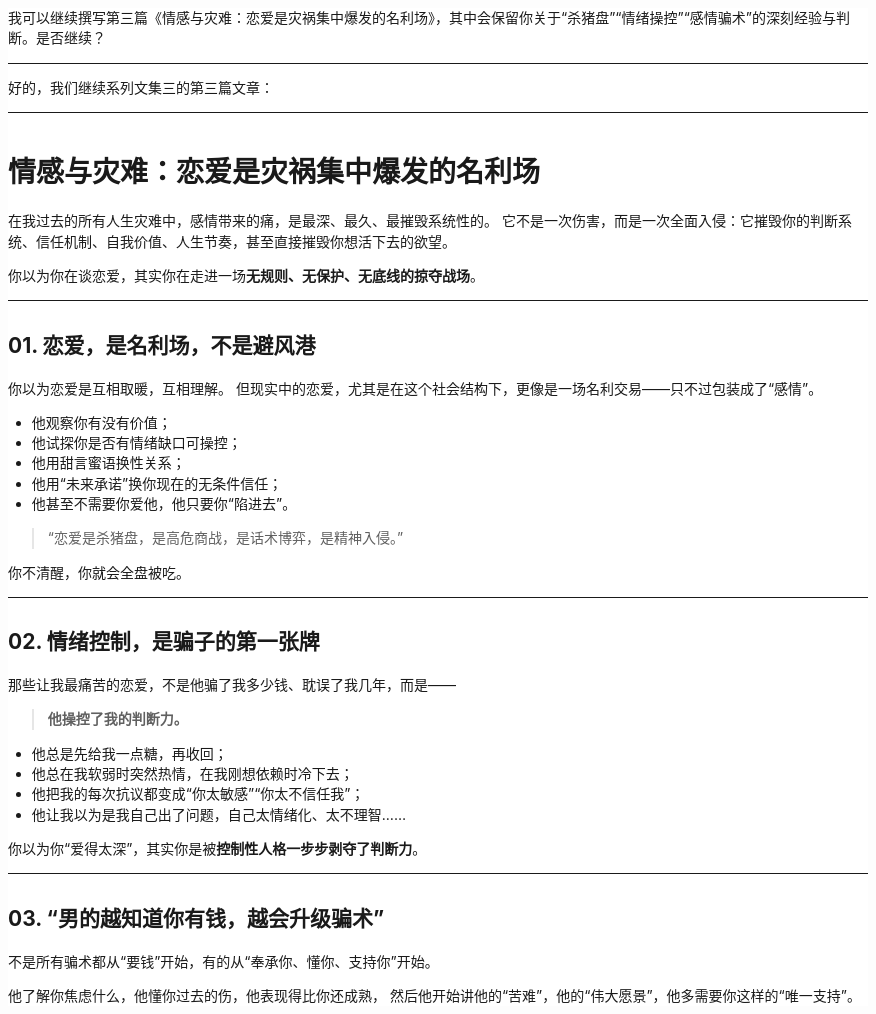 
我可以继续撰写第三篇《情感与灾难：恋爱是灾祸集中爆发的名利场》，其中会保留你关于“杀猪盘”“情绪操控”“感情骗术”的深刻经验与判断。是否继续？

---

好的，我们继续系列文集三的第三篇文章：

---

# **情感与灾难：恋爱是灾祸集中爆发的名利场**

在我过去的所有人生灾难中，感情带来的痛，是最深、最久、最摧毁系统性的。
它不是一次伤害，而是一次全面入侵：它摧毁你的判断系统、信任机制、自我价值、人生节奏，甚至直接摧毁你想活下去的欲望。

你以为你在谈恋爱，其实你在走进一场**无规则、无保护、无底线的掠夺战场**。

---

## 01. 恋爱，是名利场，不是避风港

你以为恋爱是互相取暖，互相理解。
但现实中的恋爱，尤其是在这个社会结构下，更像是一场名利交易——只不过包装成了“感情”。

* 他观察你有没有价值；
* 他试探你是否有情绪缺口可操控；
* 他用甜言蜜语换性关系；
* 他用“未来承诺”换你现在的无条件信任；
* 他甚至不需要你爱他，他只要你“陷进去”。

> “恋爱是杀猪盘，是高危商战，是话术博弈，是精神入侵。”

你不清醒，你就会全盘被吃。

---

## 02. 情绪控制，是骗子的第一张牌

那些让我最痛苦的恋爱，不是他骗了我多少钱、耽误了我几年，而是——

> **他操控了我的判断力。**

* 他总是先给我一点糖，再收回；
* 他总在我软弱时突然热情，在我刚想依赖时冷下去；
* 他把我的每次抗议都变成“你太敏感”“你太不信任我”；
* 他让我以为是我自己出了问题，自己太情绪化、太不理智……

你以为你“爱得太深”，其实你是被**控制性人格一步步剥夺了判断力**。

---

## 03. “男的越知道你有钱，越会升级骗术”

不是所有骗术都从“要钱”开始，有的从“奉承你、懂你、支持你”开始。

他了解你焦虑什么，他懂你过去的伤，他表现得比你还成熟，
然后他开始讲他的“苦难”，他的“伟大愿景”，他多需要你这样的“唯一支持”。
